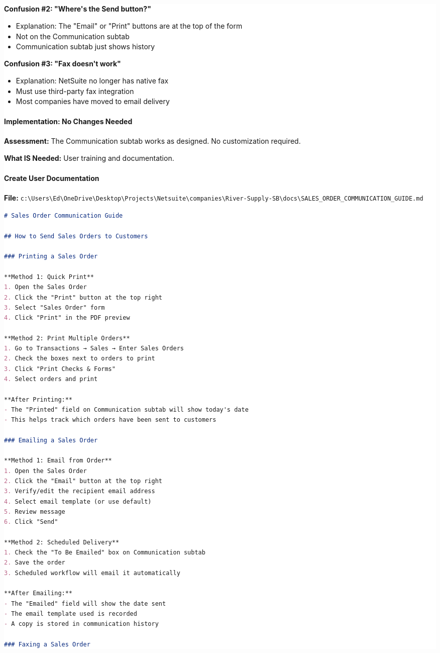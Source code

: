 **Confusion #2: "Where's the Send button?"**
- Explanation: The "Email" or "Print" buttons are at the top of the form
- Not on the Communication subtab
- Communication subtab just shows history

**Confusion #3: "Fax doesn't work"**
- Explanation: NetSuite no longer has native fax
- Must use third-party fax integration
- Most companies have moved to email delivery

#### Implementation: No Changes Needed

**Assessment:** The Communication subtab works as designed. No customization required.

**What IS Needed:** User training and documentation.

#### Create User Documentation

**File:** `c:\Users\Ed\OneDrive\Desktop\Projects\Netsuite\companies\River-Supply-SB\docs\SALES_ORDER_COMMUNICATION_GUIDE.md`

```markdown
# Sales Order Communication Guide

## How to Send Sales Orders to Customers

### Printing a Sales Order

**Method 1: Quick Print**
1. Open the Sales Order
2. Click the "Print" button at the top right
3. Select "Sales Order" form
4. Click "Print" in the PDF preview

**Method 2: Print Multiple Orders**
1. Go to Transactions → Sales → Enter Sales Orders
2. Check the boxes next to orders to print
3. Click "Print Checks & Forms"
4. Select orders and print

**After Printing:**
- The "Printed" field on Communication subtab will show today's date
- This helps track which orders have been sent to customers

### Emailing a Sales Order

**Method 1: Email from Order**
1. Open the Sales Order
2. Click the "Email" button at the top right
3. Verify/edit the recipient email address
4. Select email template (or use default)
5. Review message
6. Click "Send"

**Method 2: Scheduled Delivery**
1. Check the "To Be Emailed" box on Communication subtab
2. Save the order
3. Scheduled workflow will email it automatically

**After Emailing:**
- The "Emailed" field will show the date sent
- The email template used is recorded
- A copy is stored in communication history

### Faxing a Sales Order

```